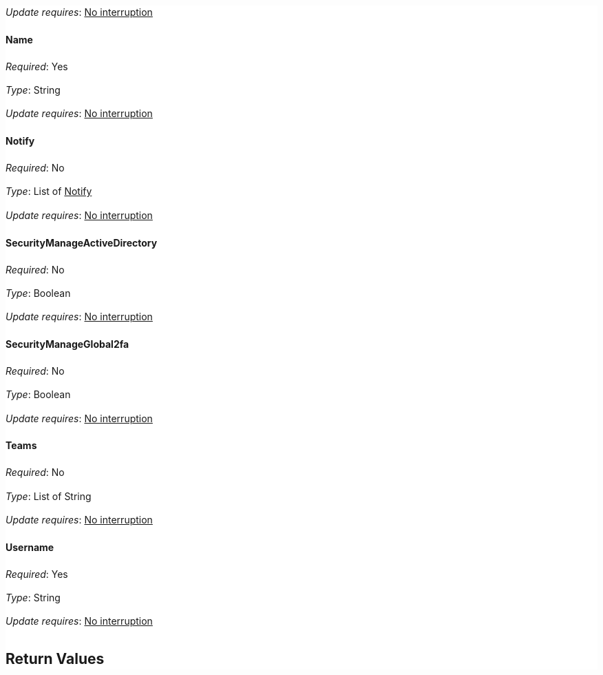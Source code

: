 _Update requires_: [No interruption](https://docs.aws.amazon.com/AWSCloudFormation/latest/UserGuide/using-cfn-updating-stacks-update-behaviors.html#update-no-interrupt)

#### Name

_Required_: Yes

_Type_: String

_Update requires_: [No interruption](https://docs.aws.amazon.com/AWSCloudFormation/latest/UserGuide/using-cfn-updating-stacks-update-behaviors.html#update-no-interrupt)

#### Notify

_Required_: No

_Type_: List of <a href="notify.md">Notify</a>

_Update requires_: [No interruption](https://docs.aws.amazon.com/AWSCloudFormation/latest/UserGuide/using-cfn-updating-stacks-update-behaviors.html#update-no-interrupt)

#### SecurityManageActiveDirectory

_Required_: No

_Type_: Boolean

_Update requires_: [No interruption](https://docs.aws.amazon.com/AWSCloudFormation/latest/UserGuide/using-cfn-updating-stacks-update-behaviors.html#update-no-interrupt)

#### SecurityManageGlobal2fa

_Required_: No

_Type_: Boolean

_Update requires_: [No interruption](https://docs.aws.amazon.com/AWSCloudFormation/latest/UserGuide/using-cfn-updating-stacks-update-behaviors.html#update-no-interrupt)

#### Teams

_Required_: No

_Type_: List of String

_Update requires_: [No interruption](https://docs.aws.amazon.com/AWSCloudFormation/latest/UserGuide/using-cfn-updating-stacks-update-behaviors.html#update-no-interrupt)

#### Username

_Required_: Yes

_Type_: String

_Update requires_: [No interruption](https://docs.aws.amazon.com/AWSCloudFormation/latest/UserGuide/using-cfn-updating-stacks-update-behaviors.html#update-no-interrupt)

## Return Values
